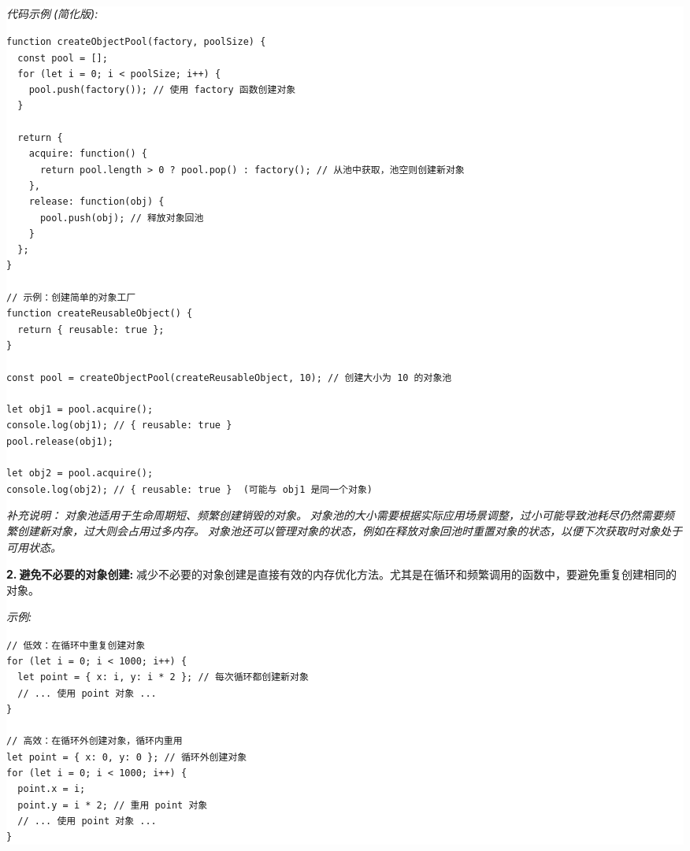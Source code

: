 *代码示例 (简化版):*



```
function createObjectPool(factory, poolSize) {
  const pool = [];
  for (let i = 0; i < poolSize; i++) {
    pool.push(factory()); // 使用 factory 函数创建对象
  }

  return {
    acquire: function() {
      return pool.length > 0 ? pool.pop() : factory(); // 从池中获取，池空则创建新对象
    },
    release: function(obj) {
      pool.push(obj); // 释放对象回池
    }
  };
}

// 示例：创建简单的对象工厂
function createReusableObject() {
  return { reusable: true };
}

const pool = createObjectPool(createReusableObject, 10); // 创建大小为 10 的对象池

let obj1 = pool.acquire();
console.log(obj1); // { reusable: true }
pool.release(obj1);

let obj2 = pool.acquire();
console.log(obj2); // { reusable: true }  (可能与 obj1 是同一个对象)
```



*补充说明： 对象池适用于生命周期短、频繁创建销毁的对象。 对象池的大小需要根据实际应用场景调整，过小可能导致池耗尽仍然需要频繁创建新对象，过大则会占用过多内存。 对象池还可以管理对象的状态，例如在释放对象回池时重置对象的状态，以便下次获取时对象处于可用状态。*




**2. 避免不必要的对象创建:**  减少不必要的对象创建是直接有效的内存优化方法。尤其是在循环和频繁调用的函数中，要避免重复创建相同的对象。

*示例:*



```
// 低效：在循环中重复创建对象
for (let i = 0; i < 1000; i++) {
  let point = { x: i, y: i * 2 }; // 每次循环都创建新对象
  // ... 使用 point 对象 ...
}

// 高效：在循环外创建对象，循环内重用
let point = { x: 0, y: 0 }; // 循环外创建对象
for (let i = 0; i < 1000; i++) {
  point.x = i;
  point.y = i * 2; // 重用 point 对象
  // ... 使用 point 对象 ...
}
```
